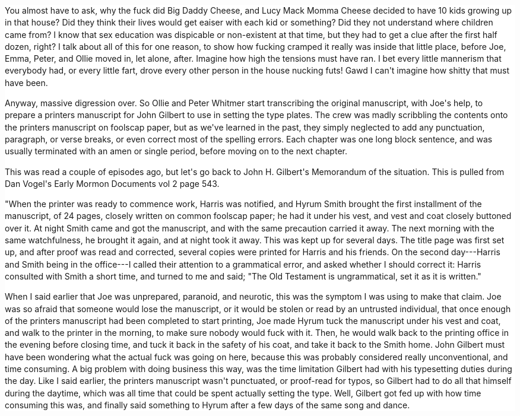 You almost have to ask, why the fuck did Big Daddy Cheese, and Lucy Mack
Momma Cheese decided to have 10 kids growing up in that house? Did they
think their lives would get eaiser with each kid or something? Did they
not understand where children came from? I know that sex education was
dispicable or non-existent at that time, but they had to get a clue
after the first half dozen, right? I talk about all of this for one
reason, to show how fucking cramped it really was inside that little
place, before Joe, Emma, Peter, and Ollie moved in, let alone, after.
Imagine how high the tensions must have ran. I bet every little
mannerism that everybody had, or every little fart, drove every other
person in the house nucking futs! Gawd I can\'t imagine how shitty that
must have been.

Anyway, massive digression over. So Ollie and Peter Whitmer start
transcribing the original manuscript, with Joe\'s help, to prepare a
printers manuscript for John Gilbert to use in setting the type plates.
The crew was madly scribbling the contents onto the printers manuscript
on foolscap paper, but as we\'ve learned in the past, they simply
neglected to add any punctuation, paragraph, or verse breaks, or even
correct most of the spelling errors. Each chapter was one long block
sentence, and was usually terminated with an amen or single period,
before moving on to the next chapter.

This was read a couple of episodes ago, but let\'s go back to John H.
Gilbert\'s Memorandum of the situation. This is pulled from Dan Vogel\'s
Early Mormon Documents vol 2 page 543.

\"When the printer was ready to commence work, Harris was notified, and
Hyrum Smith brought the first installment of the manuscript, of 24
pages, closely written on common foolscap paper; he had it under his
vest, and vest and coat closely buttoned over it. At night Smith came
and got the manuscript, and with the same precaution carried it away.
The next morning with the same watchfulness, he brought it again, and at
night took it away. This was kept up for several days. The title page
was first set up, and after proof was read and corrected, several copies
were printed for Harris and his friends. On the second day---Harris and
Smith being in the office---I called their attention to a grammatical
error, and asked whether I should correct it: Harris consulted with
Smith a short time, and turned to me and said; \"The Old Testament is
ungrammatical, set it as it is written.\"

When I said earlier that Joe was unprepared, paranoid, and neurotic,
this was the symptom I was using to make that claim. Joe was so afraid
that someone would lose the manuscript, or it would be stolen or read by
an untrusted individual, that once enough of the printers manuscript had
been completed to start printing, Joe made Hyrum tuck the manuscript
under his vest and coat, and walk to the printer in the morning, to make
sure nobody would fuck with it. Then, he would walk back to the printing
office in the evening before closing time, and tuck it back in the
safety of his coat, and take it back to the Smith home. John Gilbert
must have been wondering what the actual fuck was going on here, because
this was probably considered really unconventional, and time consuming.
A big problem with doing business this way, was the time limitation
Gilbert had with his typesetting duties during the day. Like I said
earlier, the printers manuscript wasn\'t punctuated, or proof-read for
typos, so Gilbert had to do all that himself during the daytime, which
was all time that could be spent actually setting the type. Well,
Gilbert got fed up with how time consuming this was, and finally said
something to Hyrum after a few days of the same song and dance.
